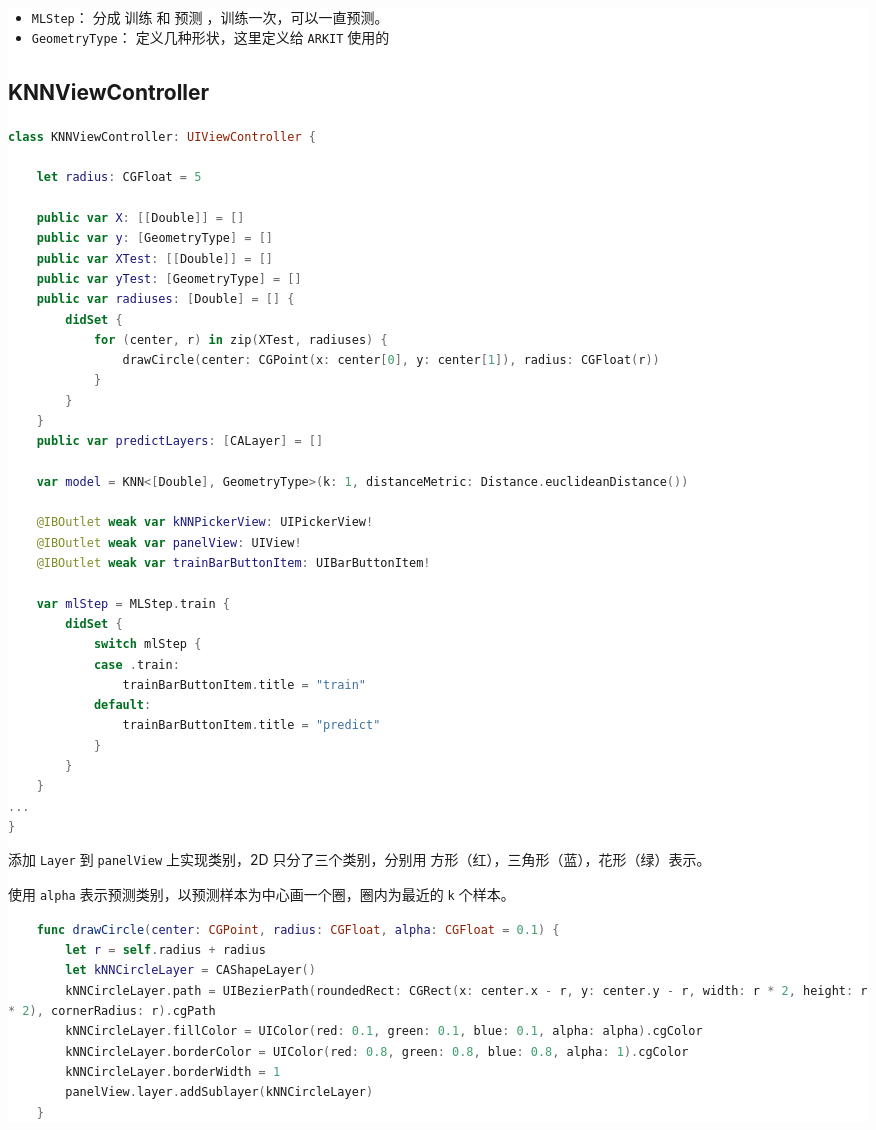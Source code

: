 * `MLStep`： 分成 训练 和 预测 ，训练一次，可以一直预测。
* `GeometryType`： 定义几种形状，这里定义给 `ARKIT` 使用的

## KNNViewController

```swift
class KNNViewController: UIViewController {

    let radius: CGFloat = 5

    public var X: [[Double]] = []
    public var y: [GeometryType] = []
    public var XTest: [[Double]] = []
    public var yTest: [GeometryType] = []
    public var radiuses: [Double] = [] {
        didSet {
            for (center, r) in zip(XTest, radiuses) {
                drawCircle(center: CGPoint(x: center[0], y: center[1]), radius: CGFloat(r))
            }
        }
    }
    public var predictLayers: [CALayer] = []

    var model = KNN<[Double], GeometryType>(k: 1, distanceMetric: Distance.euclideanDistance())

    @IBOutlet weak var kNNPickerView: UIPickerView!
    @IBOutlet weak var panelView: UIView!
    @IBOutlet weak var trainBarButtonItem: UIBarButtonItem!

    var mlStep = MLStep.train {
        didSet {
            switch mlStep {
            case .train:
                trainBarButtonItem.title = "train"
            default:
                trainBarButtonItem.title = "predict"
            }
        }
    }
...
}
```

添加 `Layer` 到 `panelView` 上实现类别，2D 只分了三个类别，分别用 方形（红），三角形（蓝），花形（绿）表示。

使用 `alpha` 表示预测类别，以预测样本为中心画一个圈，圈内为最近的 `k` 个样本。

```swift
    func drawCircle(center: CGPoint, radius: CGFloat, alpha: CGFloat = 0.1) {
        let r = self.radius + radius
        let kNNCircleLayer = CAShapeLayer()
        kNNCircleLayer.path = UIBezierPath(roundedRect: CGRect(x: center.x - r, y: center.y - r, width: r * 2, height: r * 2), cornerRadius: r).cgPath
        kNNCircleLayer.fillColor = UIColor(red: 0.1, green: 0.1, blue: 0.1, alpha: alpha).cgColor
        kNNCircleLayer.borderColor = UIColor(red: 0.8, green: 0.8, blue: 0.8, alpha: 1).cgColor
        kNNCircleLayer.borderWidth = 1
        panelView.layer.addSublayer(kNNCircleLayer)
    }
```
